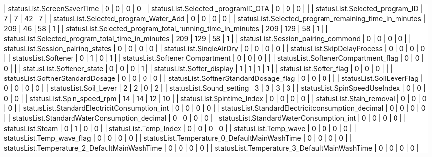 | statusList.ScreenSaverTime                                           | 0                  | 0                  | 0                   | 0                  |
| statusList.Selected _programID_OTA                                   | 0                  | 0                  | 0                   |                    |
| statusList.Selected_program_ID                                       | 7                  | 7                  | 42                  | 7                  |
| statusList.Selected_program_Water_Add                                | 0                  | 0                  | 0                   | 0                  |
| statusList.Selected_program_remaining_time_in_minutes                | 209                | 46                 | 58                  | 1                  |
| statusList.Selected_program_total_running_time_in_minutes            | 209                | 129                | 58                  | 1                  |
| statusList.Selected_program_total_time_in_minutes                    | 209                | 129                | 58                  | 1                  |
| statusList.Session_pairing_commond                                   | 0                  | 0                  | 0                   | 0                  |
| statusList.Session_pairing_states                                    | 0                  | 0                  | 0                   | 0                  |
| statusList.SingleAirDry                                              | 0                  | 0                  | 0                   | 0                  |
| statusList.SkipDelayProcess                                          | 0                  | 0                  | 0                   | 0                  |
| statusList.Softener                                                  | 0                  | 1                  | 0                   | 1                  |
| statusList.Softener Compartment                                      | 0                  | 0                  | 0                   |                    |
| statusList.SoftenerCompartment_flag                                  | 0                  | 0                  | 0                   |                    |
| statusList.Softener_state                                            | 0                  | 0                  | 0                   | 1                  |
| statusList.Softer_display                                            | 1                  | 1                  | 1                   | 1                  |
| statusList.Softer_flag                                               | 0                  | 0                  | 0                   |                    |
| statusList.SoftnerStandardDosage                                     | 0                  | 0                  | 0                   | 0                  |
| statusList.SoftnerStandardDosage_flag                                | 0                  | 0                  | 0                   |                    |
| statusList.SoilLeverFlag                                             | 0                  | 0                  | 0                   | 0                  |
| statusList.Soil_Lever                                                | 2                  | 2                  | 0                   | 2                  |
| statusList.Sound_setting                                             | 3                  | 3                  | 3                   | 3                  |
| statusList.SpinSpeedUseIndex                                         | 0                  | 0                  | 0                   | 0                  |
| statusList.Spin_speed_rpm                                            | 14                 | 14                 | 12                  | 10                 |
| statusList.Spintime_Index                                            | 0                  | 0                  | 0                   | 0                  |
| statusList.Stain_removal                                             | 0                  | 0                  | 0                   | 0                  |
| statusList.StandardElectricitConsumption_int                         | 0                  | 0                  | 0                   | 0                  |
| statusList.StandardElectricitconsumption_decimal                     | 0                  | 0                  | 0                   | 0                  |
| statusList.StandardWaterConsumption_decimal                          | 0                  | 0                  | 0                   | 0                  |
| statusList.StandardWaterConsumption_int                              | 0                  | 0                  | 0                   | 0                  |
| statusList.Steam                                                     | 0                  | 1                  | 0                   | 0                  |
| statusList.Temp_Index                                                | 0                  | 0                  | 0                   | 0                  |
| statusList.Temp_wave                                                 | 0                  | 0                  | 0                   | 0                  |
| statusList.Temp_wave_flag                                            | 0                  | 0                  | 0                   | 0                  |
| statusList.Temperature_0_DefaultMainWashTime                         | 0                  | 0                  | 0                   | 0                  |
| statusList.Temperature_2_DefaultMainWashTime                         | 0                  | 0                  | 0                   | 0                  |
| statusList.Temperature_3_DefaultMainWashTime                         | 0                  | 0                  | 0                   | 0                  |